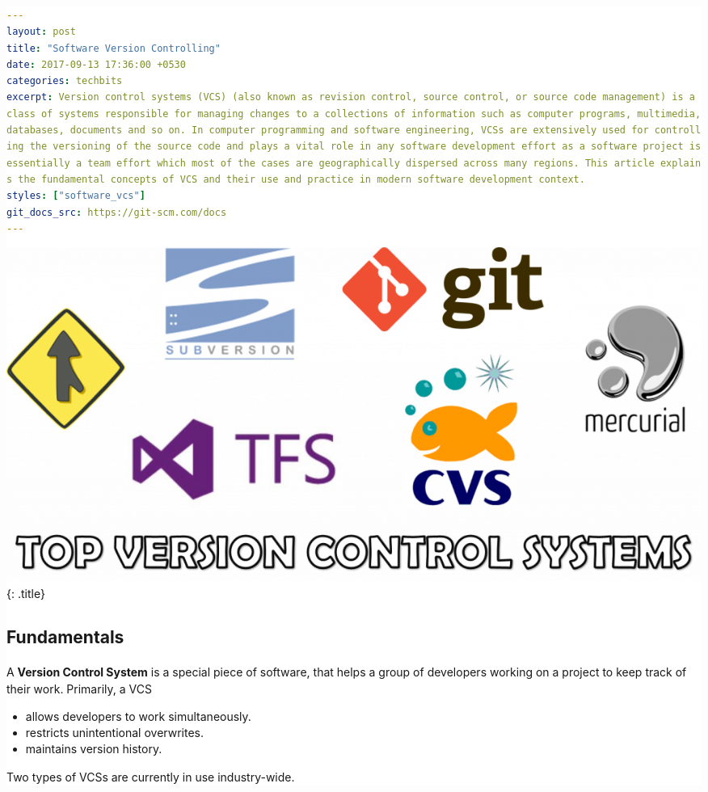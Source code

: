 ```yaml
---
layout: post
title: "Software Version Controlling"
date: 2017-09-13 17:36:00 +0530
categories: techbits
excerpt: Version control systems (VCS) (also known as revision control, source control, or source code management) is a class of systems responsible for managing changes to a collections of information such as computer programs, multimedia, databases, documents and so on. In computer programming and software engineering, VCSs are extensively used for controlling the versioning of the source code and plays a vital role in any software development effort as a software project is essentially a team effort which most of the cases are geographically dispersed across many regions. This article explains the fundamental concepts of VCS and their use and practice in modern software development context.
styles: ["software_vcs"]
git_docs_src: https://git-scm.com/docs
---
```


![Some Popular VCSs](/assets/img/posts/software_vcs/title_image.png#center#title){: .title}

## Fundamentals

A **Version Control System** is a special piece of software, that helps a group of developers working on a project to keep track of their work. Primarily, a VCS

 - allows developers to work simultaneously.
 - restricts unintentional overwrites.
 - maintains version history.

Two types of VCSs are currently in use industry-wide.
